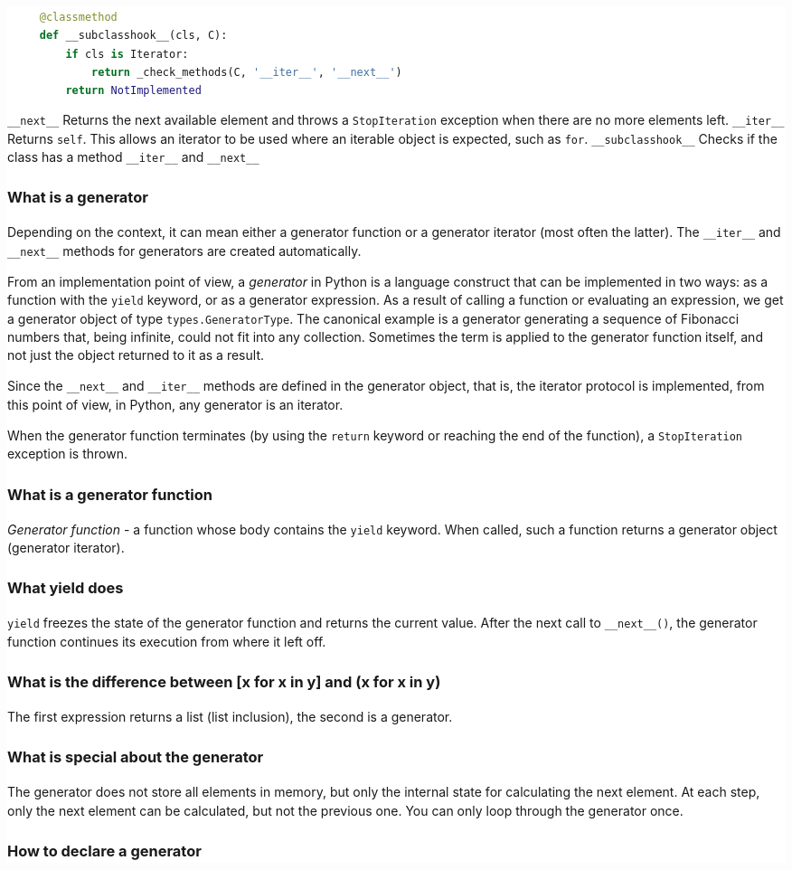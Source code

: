 ```python
     @classmethod
     def __subclasshook__(cls, C):
         if cls is Iterator:
             return _check_methods(C, '__iter__', '__next__')
         return NotImplemented
```

`__next__` Returns the next available element and throws a `StopIteration` exception when there are no more elements left.
`__iter__` Returns `self`. This allows an iterator to be used where an iterable object is expected, such as `for`.
`__subclasshook__` Checks if the class has a method `__iter__` and `__next__`

### What is a generator

Depending on the context, it can mean either a generator function or a generator iterator (most often the latter).
The `__iter__` and `__next__` methods for generators are created automatically.

From an implementation point of view, a _generator_ in Python is a language construct that can be implemented in two ways: as a function with the `yield` keyword, or as a generator expression. As a result of calling a function or evaluating an expression, we get a generator object of type `types.GeneratorType`. The canonical example is a generator generating a sequence of Fibonacci numbers that, being infinite, could not fit into any collection. Sometimes the term is applied to the generator function itself, and not just the object returned to it as a result.

Since the `__next__` and `__iter__` methods are defined in the generator object, that is, the iterator protocol is implemented, from this point of view, in Python, any generator is an iterator.

When the generator function terminates (by using the `return` keyword or reaching the end of the function), a `StopIteration` exception is thrown.

### What is a generator function

_Generator function_ - a function whose body contains the `yield` keyword. When called, such a function returns a generator object (generator iterator).

### What yield does

`yield` freezes the state of the generator function and returns the current value. After the next call to `__next__()`, the generator function continues its execution from where it left off.

### What is the difference between \[x for x in y\] and (x for x in y)

The first expression returns a list (list inclusion), the second is a generator.

### What is special about the generator

The generator does not store all elements in memory, but only the internal state for calculating the next element. At each step, only the next element can be calculated, but not the previous one. You can only loop through the generator once.

### How to declare a generator
